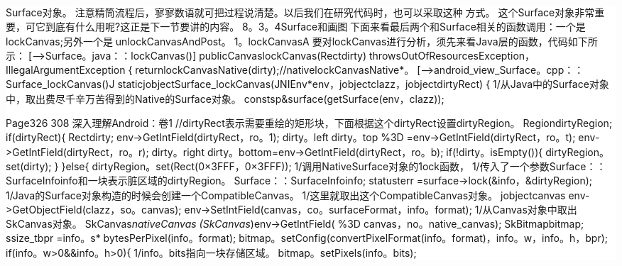 Surface对象。
注意精筒流程后，寥寥数语就可把过程说清楚。以后我们在研究代码时，也可以采取这种
方式。
这个Surface对象非常重要，可它到底有什么用呢?这正是下一节要讲的内容。
8。3。4Surface和画图
下面来看最后两个和Surface相关的函数调用：一个是lockCanvas;另外一个是
unlockCanvasAndPost。
1。lockCanvasA
要对lockCanvas进行分析，须先来看Java层的函数，代码如下所示：
[-->Surface。java：：lockCanvas()]
publicCanvaslockCanvas(Rectdirty)
throwsOutOfResourcesException，IllegalArgumentException
{
returnlockCanvasNative(dirty);//nativelockCanvasNative*。
[-->android_view_Surface。cpp：：Surface_lockCanvas()J
staticjobjectSurface_lockCanvas(JNIEnv*env，jobjectclazz，jobjectdirtyRect)
{
1/从Java中的Surface对象中，取出费尽千辛万苦得到的Native的Surface对象。
constsp<Surface>&surface(getSurface(env，clazz));


Page326
308
深入理解Android：卷1
//dirtyRect表示需要重绘的矩形块，下面根据这个dirtyRect设置dirtyRegion。
RegiondirtyRegion;
if(dirtyRect){
Rectdirty;
env->GetIntField(dirtyRect，ro。1);
dirty。left
dirty。top
%3D
=env->GetIntField(dirtyRect，ro。t);
env->GetIntField(dirtyRect，ro。r);
dirty。right
dirty。bottom=env->GetIntField(dirtyRect，ro。b);
if(!dirty。isEmpty()){
dirtyRegion。set(dirty);
}
}else{
dirtyRegion。set(Rect(0×3FFF，0×3FFF));
1/调用NativeSurface对象的1ock函数，
1/传入了一个参数Surface：：SurfaceInfoinfo和一块表示脏区域的dirtyRegion。
Surface：：SurfaceInfoinfo;
statusterr
=surface->lock(&info，&dirtyRegion);
1/Java的Surface对象构造的时候会创建一个CompatibleCanvas。
1/这里就取出这个CompatibleCanvas对象。
jobjectcanvas
env->GetObjectField(clazz，so。canvas);
env->SetIntField(canvas，co。surfaceFormat，info。format);
1/从Canvas对象中取出SkCanvas对象。
SkCanvas*nativeCanvas
(SkCanvas*)env->GetIntField(
%3D
canvas，no。native_canvas);
SkBitmapbitmap;
ssize_tbpr
=info。s*
bytesPerPixel(info。format);
bitmap。setConfig(convertPixelFormat(info。format)，info。w，info。h，bpr);
if(info。w>0&&info。h>0){
1/info。bits指向一块存储区域。
bitmap。setPixels(info。bits);